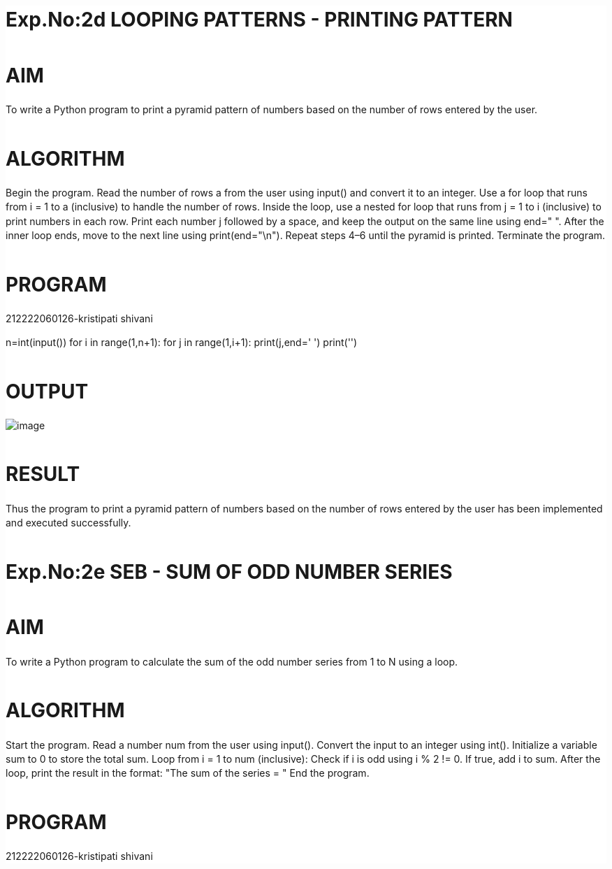 # Exp.No:2d LOOPING PATTERNS - PRINTING PATTERN
# AIM
To write a Python program to print a pyramid pattern of numbers based on the number of rows entered by the user.

# ALGORITHM
Begin the program. Read the number of rows a from the user using input() and convert it to an integer. Use a for loop that runs from i = 1 to a (inclusive) to handle the number of rows. Inside the loop, use a nested for loop that runs from j = 1 to i (inclusive) to print numbers in each row. Print each number j followed by a space, and keep the output on the same line using end=" ". After the inner loop ends, move to the next line using print(end="\n"). Repeat steps 4–6 until the pyramid is printed. Terminate the program.

# PROGRAM
212222060126-kristipati shivani

n=int(input())
for i in range(1,n+1):
    for j in range(1,i+1):
        print(j,end=' ')
    print('')
# OUTPUT
<img width="1199" height="567" alt="image" src="https://github.com/user-attachments/assets/30c3ebb6-0fb1-4b94-a525-468473b7eaa7" />

# RESULT
Thus the program to print a pyramid pattern of numbers based on the number of rows entered by the user has been implemented and executed successfully.

# Exp.No:2e SEB - SUM OF ODD NUMBER SERIES
# AIM
To write a Python program to calculate the sum of the odd number series from 1 to N using a loop.

# ALGORITHM
Start the program. Read a number num from the user using input(). Convert the input to an integer using int(). Initialize a variable sum to 0 to store the total sum. Loop from i = 1 to num (inclusive): Check if i is odd using i % 2 != 0. If true, add i to sum. After the loop, print the result in the format: "The sum of the series = " End the program.

# PROGRAM
212222060126-kristipati shivani
